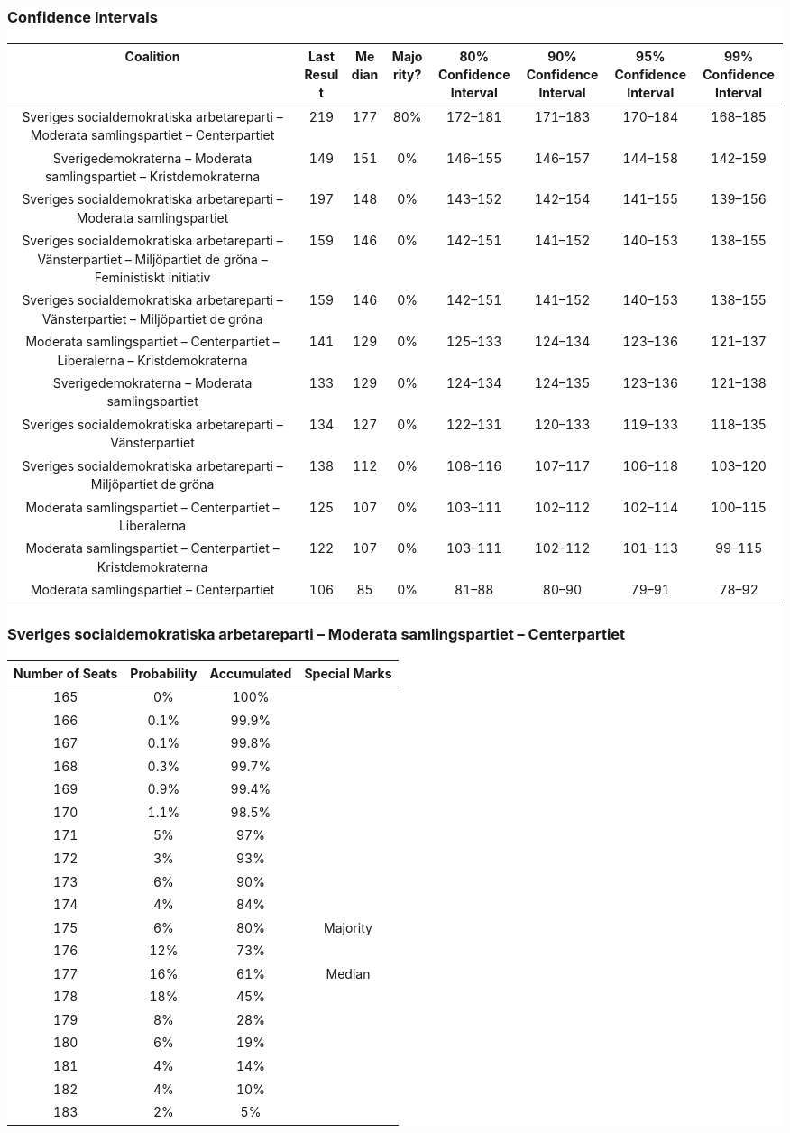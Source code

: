 ### Confidence Intervals

| Coalition | Last Result | Median | Majority? | 80% Confidence Interval | 90% Confidence Interval | 95% Confidence Interval | 99% Confidence Interval |
|:---------:|:-----------:|:------:|:---------:|:-----------------------:|:-----------------------:|:-----------------------:|:-----------------------:|
| Sveriges socialdemokratiska arbetareparti – Moderata samlingspartiet – Centerpartiet | 219 | 177 | 80% | 172–181 | 171–183 | 170–184 | 168–185 |
| Sverigedemokraterna – Moderata samlingspartiet – Kristdemokraterna | 149 | 151 | 0% | 146–155 | 146–157 | 144–158 | 142–159 |
| Sveriges socialdemokratiska arbetareparti – Moderata samlingspartiet | 197 | 148 | 0% | 143–152 | 142–154 | 141–155 | 139–156 |
| Sveriges socialdemokratiska arbetareparti – Vänsterpartiet – Miljöpartiet de gröna – Feministiskt initiativ | 159 | 146 | 0% | 142–151 | 141–152 | 140–153 | 138–155 |
| Sveriges socialdemokratiska arbetareparti – Vänsterpartiet – Miljöpartiet de gröna | 159 | 146 | 0% | 142–151 | 141–152 | 140–153 | 138–155 |
| Moderata samlingspartiet – Centerpartiet – Liberalerna – Kristdemokraterna | 141 | 129 | 0% | 125–133 | 124–134 | 123–136 | 121–137 |
| Sverigedemokraterna – Moderata samlingspartiet | 133 | 129 | 0% | 124–134 | 124–135 | 123–136 | 121–138 |
| Sveriges socialdemokratiska arbetareparti – Vänsterpartiet | 134 | 127 | 0% | 122–131 | 120–133 | 119–133 | 118–135 |
| Sveriges socialdemokratiska arbetareparti – Miljöpartiet de gröna | 138 | 112 | 0% | 108–116 | 107–117 | 106–118 | 103–120 |
| Moderata samlingspartiet – Centerpartiet – Liberalerna | 125 | 107 | 0% | 103–111 | 102–112 | 102–114 | 100–115 |
| Moderata samlingspartiet – Centerpartiet – Kristdemokraterna | 122 | 107 | 0% | 103–111 | 102–112 | 101–113 | 99–115 |
| Moderata samlingspartiet – Centerpartiet | 106 | 85 | 0% | 81–88 | 80–90 | 79–91 | 78–92 |

### Sveriges socialdemokratiska arbetareparti – Moderata samlingspartiet – Centerpartiet

| Number of Seats | Probability | Accumulated | Special Marks |
|:---------------:|:-----------:|:-----------:|:-------------:|
| 165 | 0% | 100% |  |
| 166 | 0.1% | 99.9% |  |
| 167 | 0.1% | 99.8% |  |
| 168 | 0.3% | 99.7% |  |
| 169 | 0.9% | 99.4% |  |
| 170 | 1.1% | 98.5% |  |
| 171 | 5% | 97% |  |
| 172 | 3% | 93% |  |
| 173 | 6% | 90% |  |
| 174 | 4% | 84% |  |
| 175 | 6% | 80% | Majority |
| 176 | 12% | 73% |  |
| 177 | 16% | 61% | Median |
| 178 | 18% | 45% |  |
| 179 | 8% | 28% |  |
| 180 | 6% | 19% |  |
| 181 | 4% | 14% |  |
| 182 | 4% | 10% |  |
| 183 | 2% | 5% |  |